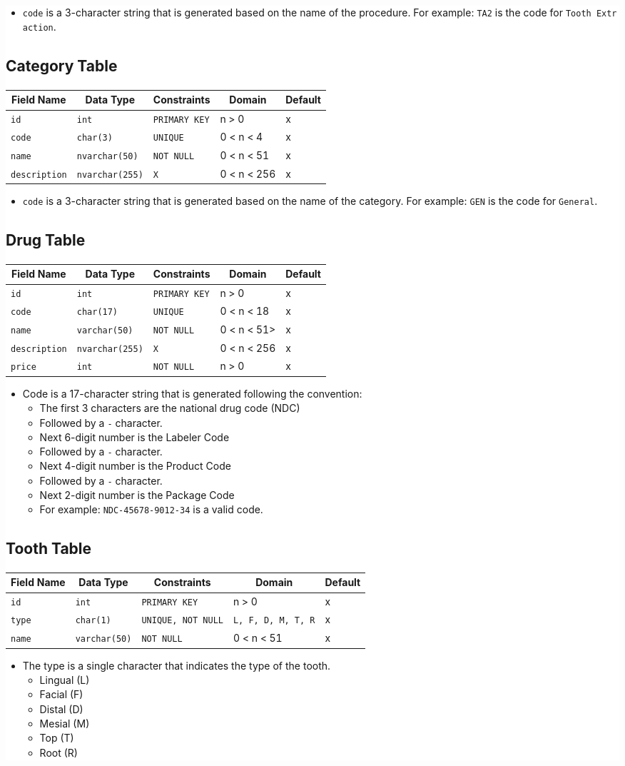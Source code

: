 - `code` is a 3-character string that is generated based on the name of the procedure. For example: `TA2` is the code for `Tooth Extraction`.

## Category Table

| Field Name    | Data Type       | Constraints   | Domain      | Default |
| ------------- | --------------- | ------------- | ----------- | ------- |
| `id`          | `int`           | `PRIMARY KEY` | n > 0       | x       |
| `code`        | `char(3)`       | `UNIQUE`      | 0 < n < 4   | x       |
| `name`        | `nvarchar(50)`  | `NOT NULL`    | 0 < n < 51  | x       |
| `description` | `nvarchar(255)` | `X`           | 0 < n < 256 | x       |

- `code` is a 3-character string that is generated based on the name of the category. For example: `GEN` is the code for `General`.

## Drug Table

| Field Name    | Data Type       | Constraints   | Domain      | Default |
| ------------- | --------------- | ------------- | ----------- | ------- |
| `id`          | `int`           | `PRIMARY KEY` | n > 0       | x       |
| `code`        | `char(17)`      | `UNIQUE`      | 0 < n < 18  | x       |
| `name`        | `varchar(50)`   | `NOT NULL`    | 0 < n < 51> | x       |
| `description` | `nvarchar(255)` | `X`           | 0 < n < 256 | x       |
| `price`       | `int`           | `NOT NULL`    | n > 0       | x       |

- Code is a 17-character string that is generated following the convention:
  - The first 3 characters are the national drug code (NDC)
  - Followed by a `-` character.
  - Next 6-digit number is the Labeler Code
  - Followed by a `-` character.
  - Next 4-digit number is the Product Code
  - Followed by a `-` character.
  - Next 2-digit number is the Package Code
  - For example: `NDC-45678-9012-34` is a valid code.

## Tooth Table

| Field Name | Data Type     | Constraints        | Domain             | Default |
| ---------- | ------------- | ------------------ | ------------------ | ------- |
| `id`       | `int`         | `PRIMARY KEY`      | n > 0              | x       |
| `type`     | `char(1)`     | `UNIQUE, NOT NULL` | `L, F, D, M, T, R` | x       |
| `name`     | `varchar(50)` | `NOT NULL`         | 0 < n < 51         | x       |

- The type is a single character that indicates the type of the tooth.
  - Lingual (L)
  - Facial (F)
  - Distal (D)
  - Mesial (M)
  - Top (T)
  - Root (R)
